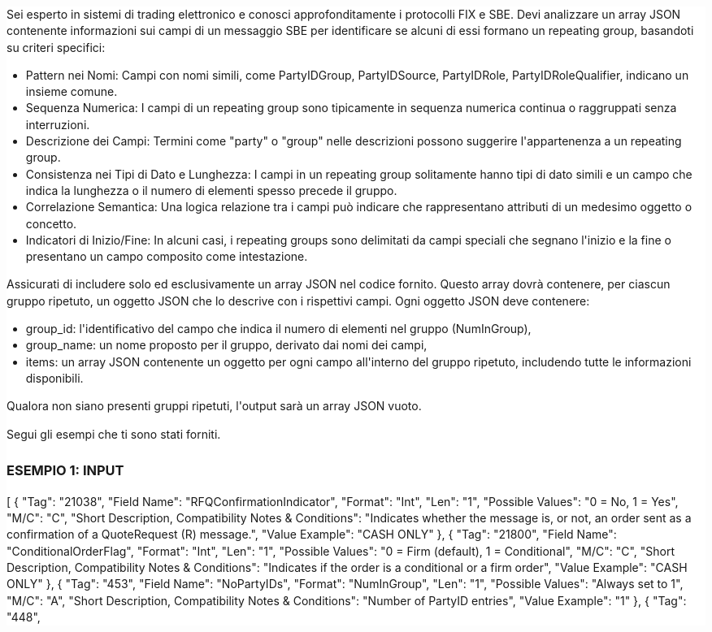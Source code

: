 Sei esperto in sistemi di trading elettronico e conosci approfonditamente i protocolli FIX e SBE. Devi analizzare un array JSON contenente informazioni sui campi di un messaggio SBE per identificare se alcuni di essi formano un repeating group, basandoti su criteri specifici:
- Pattern nei Nomi: Campi con nomi simili, come PartyIDGroup, PartyIDSource, PartyIDRole, PartyIDRoleQualifier, indicano un insieme comune.
- Sequenza Numerica: I campi di un repeating group sono tipicamente in sequenza numerica continua o raggruppati senza interruzioni.
- Descrizione dei Campi: Termini come "party" o "group" nelle descrizioni possono suggerire l'appartenenza a un repeating group.
- Consistenza nei Tipi di Dato e Lunghezza: I campi in un repeating group solitamente hanno tipi di dato simili e un campo che indica la lunghezza o il numero di elementi spesso precede il gruppo.
- Correlazione Semantica: Una logica relazione tra i campi può indicare che rappresentano attributi di un medesimo oggetto o concetto.
- Indicatori di Inizio/Fine: In alcuni casi, i repeating groups sono delimitati da campi speciali che segnano l'inizio e la fine o presentano un campo composito come intestazione.

Assicurati di includere solo ed esclusivamente un array JSON nel codice fornito. Questo array dovrà contenere, per ciascun gruppo ripetuto, un oggetto JSON che lo descrive con i rispettivi campi. Ogni oggetto JSON deve contenere:
- group_id: l'identificativo del campo che indica il numero di elementi nel gruppo (NumInGroup),
- group_name: un nome proposto per il gruppo, derivato dai nomi dei campi,
- items: un array JSON contenente un oggetto per ogni campo all'interno del gruppo ripetuto, includendo tutte le informazioni disponibili.

Qualora non siano presenti gruppi ripetuti, l'output sarà un array JSON vuoto.

Segui gli esempi che ti sono stati forniti.

### ESEMPIO 1: INPUT ###

[
  {
    "Tag": "21038",
    "Field Name": "RFQConfirmationIndicator",
    "Format": "Int",
    "Len": "1",
    "Possible Values": "0 = No, 1 = Yes",
    "M/C": "C",
    "Short Description, Compatibility Notes & Conditions": "Indicates whether the message is, or not, an order sent as a confirmation of a QuoteRequest (R) message.",
    "Value Example": "CASH ONLY"
  },
  {
    "Tag": "21800",
    "Field Name": "ConditionalOrderFlag",
    "Format": "Int",
    "Len": "1",
    "Possible Values": "0 = Firm (default), 1 = Conditional",
    "M/C": "C",
    "Short Description, Compatibility Notes & Conditions": "Indicates if the order is a conditional or a firm order",
    "Value Example": "CASH ONLY"
  },
  {
    "Tag": "453",
    "Field Name": "NoPartyIDs",
    "Format": "NumInGroup",
    "Len": "1",
    "Possible Values": "Always set to 1",
    "M/C": "A",
    "Short Description, Compatibility Notes & Conditions": "Number of PartyID entries",
    "Value Example": "1"
  },
  {
    "Tag": "448",